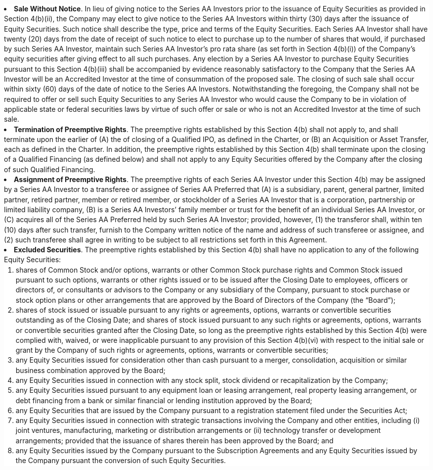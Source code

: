 <li><strong>Sale Without Notice</strong>. In lieu of giving notice to the Series AA Investors prior to the issuance of Equity Securities as provided in Section 4(b)(ii), the Company may elect to give notice to the Series AA Investors within thirty (30) days after the issuance of Equity Securities. Such notice shall describe the type, price and terms of the Equity Securities. Each Series AA Investor shall have twenty (20) days from the date of receipt of such notice to elect to purchase up to the number of shares that would, if purchased by such Series AA Investor, maintain such Series AA Investor’s pro rata share (as set forth in Section 4(b)(i)) of the Company’s equity securities after giving effect to all such purchases. Any election by a Series AA Investor to purchase Equity Securities pursuant to this Section 4(b)(iii) shall be accompanied by evidence reasonably satisfactory to the Company that the Series AA Investor will be an Accredited Investor at the time of consummation of the proposed sale. The closing of such sale shall occur within sixty (60) days of the date of notice to the Series AA Investors. Notwithstanding the foregoing, the Company shall not be required to offer or sell such Equity Securities to any Series AA Investor who would cause the Company to be in violation of applicable state or federal securities laws by virtue of such offer or sale or who is not an Accredited Investor at the time of such sale.</li>
<li><strong>Termination of Preemptive Rights</strong>. The preemptive rights established by this Section 4(b) shall not apply to, and shall terminate upon the earlier of (A) the of closing of a Qualified IPO, as defined in the Charter, or (B) an Acquisition or Asset Transfer, each as defined in the Charter. In addition, the preemptive rights established by this Section 4(b) shall terminate upon the closing of a Qualified Financing (as defined below) and shall not apply to any Equity Securities offered by the Company after the closing of such Qualified Financing.</li>
<li><strong>Assignment of Preemptive Rights</strong>. The preemptive rights of each Series AA Investor under this Section 4(b) may be assigned by a Series AA Investor to a transferee or assignee of Series AA Preferred that (A) is a subsidiary, parent, general partner, limited partner, retired partner, member or retired member, or stockholder of a Series AA Investor that is a corporation, partnership or limited liability company, (B) is a Series AA Investors’ family member or trust for the benefit of an individual Series AA Investor, or (C) acquires all of the Series AA Preferred held by such Series AA Investor; provided, however, (1) the transferor shall, within ten (10) days after such transfer, furnish to the Company written notice of the name and address of such transferee or assignee, and (2) such transferee shall agree in writing to be subject to all restrictions set forth in this Agreement.</li>
<li><strong>Excluded Securities</strong>. The preemptive rights established by this Section 4(b) shall have no application to any of the following Equity Securities:
<ol>
<li>shares of Common Stock and/or options, warrants or other Common Stock purchase rights and Common Stock issued pursuant to such options, warrants or other rights issued or to be issued after the Closing Date to employees, officers or directors of, or consultants or advisors to the Company or any subsidiary of the Company, pursuant to stock purchase or stock option plans or other arrangements that are approved by the Board of Directors of the Company (the “Board”);</li>
<li>shares of stock issued or issuable pursuant to any rights or agreements, options, warrants or convertible securities outstanding as of the Closing Date; and shares of stock issued pursuant to any such rights or agreements, options, warrants or convertible securities granted after the Closing Date, so long as the preemptive rights established by this Section 4(b) were complied with, waived, or were inapplicable pursuant to any provision of this Section 4(b)(vi) with respect to the initial sale or grant by the Company of such rights or agreements, options, warrants or convertible securities;</li>
<li>any Equity Securities issued for consideration other than cash pursuant to a merger, consolidation, acquisition or similar business combination approved by the Board;</li>
<li>any Equity Securities issued in connection with any stock split, stock dividend or recapitalization by the Company;</li>
<li>any Equity Securities issued pursuant to any equipment loan or leasing arrangement, real property leasing arrangement, or debt financing from a bank or similar financial or lending institution approved by the Board;</li>
<li>any Equity Securities that are issued by the Company pursuant to a registration statement filed under the Securities Act;</li>
<li>any Equity Securities issued in connection with strategic transactions involving the Company and other entities, including (i) joint ventures, manufacturing, marketing or distribution arrangements or (ii) technology transfer or development arrangements; provided that the issuance of shares therein has been approved by the Board; and</li>
<li>any Equity Securities issued by the Company pursuant to the Subscription Agreements and any Equity Securities issued by the Company pursuant the conversion of such Equity Securities.</li>
</ol>
</li>
</ol>